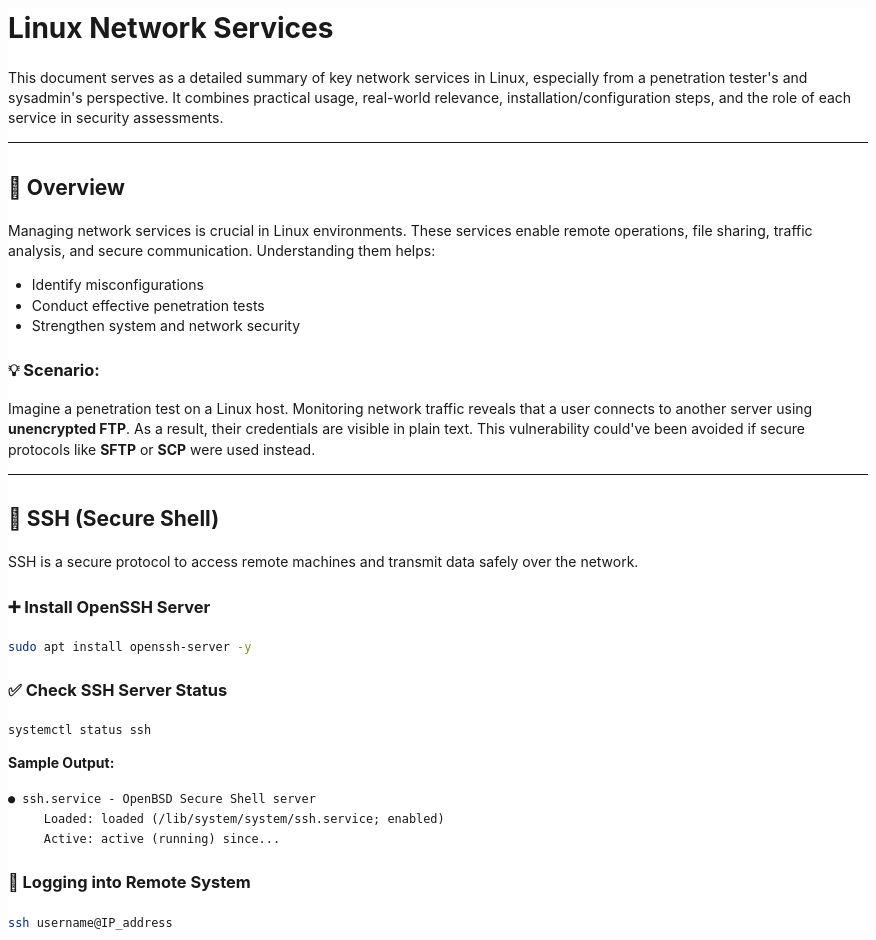 # Linux Network Services

This document serves as a detailed summary of key network services in Linux, especially from a penetration tester's and sysadmin's perspective. It combines practical usage, real-world relevance, installation/configuration steps, and the role of each service in security assessments.

---

## 📌 Overview

Managing network services is crucial in Linux environments. These services enable remote operations, file sharing, traffic analysis, and secure communication. Understanding them helps:

* Identify misconfigurations
* Conduct effective penetration tests
* Strengthen system and network security

### 💡 Scenario:

Imagine a penetration test on a Linux host. Monitoring network traffic reveals that a user connects to another server using **unencrypted FTP**. As a result, their credentials are visible in plain text. This vulnerability could've been avoided if secure protocols like **SFTP** or **SCP** were used instead.

---

## 🔐 SSH (Secure Shell)

SSH is a secure protocol to access remote machines and transmit data safely over the network.

### ➕ Install OpenSSH Server

```bash
sudo apt install openssh-server -y
```

### ✅ Check SSH Server Status

```bash
systemctl status ssh
```

**Sample Output:**

```
● ssh.service - OpenBSD Secure Shell server
     Loaded: loaded (/lib/system/system/ssh.service; enabled)
     Active: active (running) since...
```

### 🔗 Logging into Remote System

```bash
ssh username@IP_address
```
